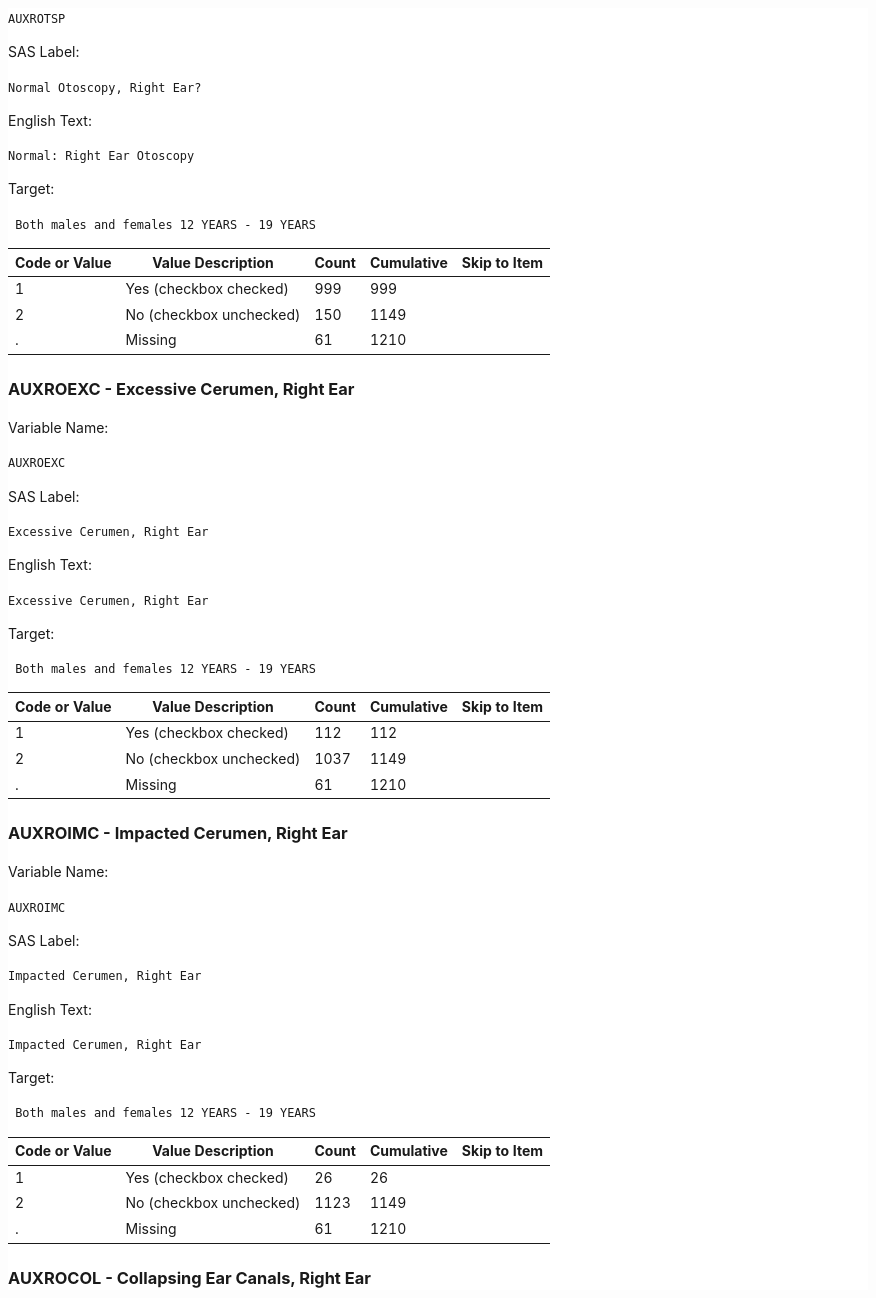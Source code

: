    AUXROTSP
SAS Label:

    Normal Otoscopy, Right Ear?
English Text:

    Normal: Right Ear Otoscopy
Target:

     Both males and females 12 YEARS - 19 YEARS
Code or Value | Value Description | Count | Cumulative | Skip to Item  
---|---|---|---|---  
1 | Yes (checkbox checked) | 999 | 999 |   
2 | No (checkbox unchecked) | 150 | 1149 |   
. | Missing | 61 | 1210 |   
  
### AUXROEXC - Excessive Cerumen, Right Ear

Variable Name:

    AUXROEXC
SAS Label:

    Excessive Cerumen, Right Ear
English Text:

    Excessive Cerumen, Right Ear
Target:

     Both males and females 12 YEARS - 19 YEARS
Code or Value | Value Description | Count | Cumulative | Skip to Item  
---|---|---|---|---  
1 | Yes (checkbox checked) | 112 | 112 |   
2 | No (checkbox unchecked) | 1037 | 1149 |   
. | Missing | 61 | 1210 |   
  
### AUXROIMC - Impacted Cerumen, Right Ear

Variable Name:

    AUXROIMC
SAS Label:

    Impacted Cerumen, Right Ear
English Text:

    Impacted Cerumen, Right Ear
Target:

     Both males and females 12 YEARS - 19 YEARS
Code or Value | Value Description | Count | Cumulative | Skip to Item  
---|---|---|---|---  
1 | Yes (checkbox checked) | 26 | 26 |   
2 | No (checkbox unchecked) | 1123 | 1149 |   
. | Missing | 61 | 1210 |   
  
### AUXROCOL - Collapsing Ear Canals, Right Ear
